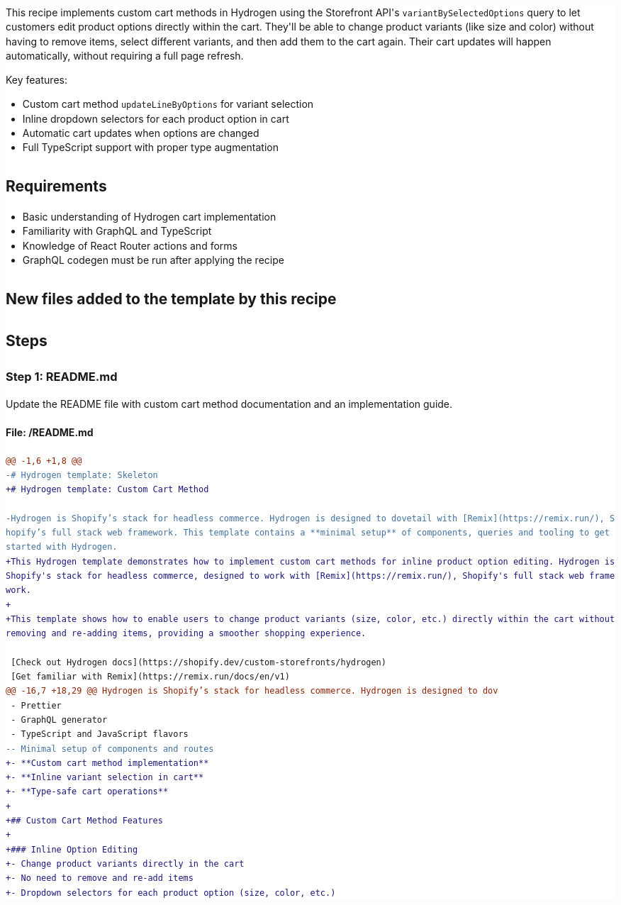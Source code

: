 This recipe implements custom cart methods in Hydrogen using the Storefront API's
`variantBySelectedOptions` query to let customers edit product options directly
within the cart. They'll be able to change product variants (like size and color)
without having to remove items, select different variants, and then add them to
the cart again. Their cart updates will happen automatically, without requiring
a full page refresh.

Key features:
- Custom cart method `updateLineByOptions` for variant selection
- Inline dropdown selectors for each product option in cart
- Automatic cart updates when options are changed
- Full TypeScript support with proper type augmentation

## Requirements

- Basic understanding of Hydrogen cart implementation
- Familiarity with GraphQL and TypeScript
- Knowledge of React Router actions and forms
- GraphQL codegen must be run after applying the recipe

## New files added to the template by this recipe



## Steps

### Step 1: README.md

Update the README file with custom cart method documentation and an implementation guide.

#### File: /README.md

~~~diff
@@ -1,6 +1,8 @@
-# Hydrogen template: Skeleton
+# Hydrogen template: Custom Cart Method
 
-Hydrogen is Shopify’s stack for headless commerce. Hydrogen is designed to dovetail with [Remix](https://remix.run/), Shopify’s full stack web framework. This template contains a **minimal setup** of components, queries and tooling to get started with Hydrogen.
+This Hydrogen template demonstrates how to implement custom cart methods for inline product option editing. Hydrogen is Shopify's stack for headless commerce, designed to work with [Remix](https://remix.run/), Shopify's full stack web framework.
+
+This template shows how to enable users to change product variants (size, color, etc.) directly within the cart without removing and re-adding items, providing a smoother shopping experience.
 
 [Check out Hydrogen docs](https://shopify.dev/custom-storefronts/hydrogen)
 [Get familiar with Remix](https://remix.run/docs/en/v1)
@@ -16,7 +18,29 @@ Hydrogen is Shopify’s stack for headless commerce. Hydrogen is designed to dov
 - Prettier
 - GraphQL generator
 - TypeScript and JavaScript flavors
-- Minimal setup of components and routes
+- **Custom cart method implementation**
+- **Inline variant selection in cart**
+- **Type-safe cart operations**
+
+## Custom Cart Method Features
+
+### Inline Option Editing
+- Change product variants directly in the cart
+- No need to remove and re-add items
+- Dropdown selectors for each product option (size, color, etc.)
~~~